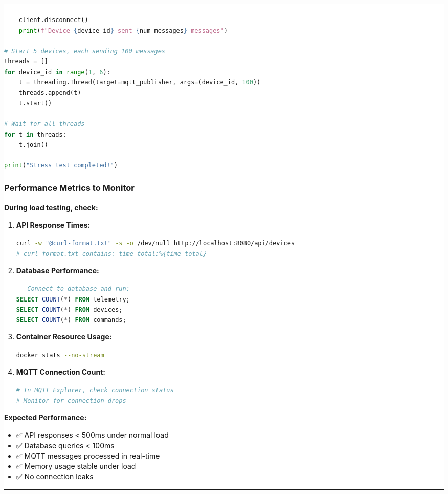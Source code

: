 ```python

    client.disconnect()
    print(f"Device {device_id} sent {num_messages} messages")

# Start 5 devices, each sending 100 messages
threads = []
for device_id in range(1, 6):
    t = threading.Thread(target=mqtt_publisher, args=(device_id, 100))
    threads.append(t)
    t.start()

# Wait for all threads
for t in threads:
    t.join()

print("Stress test completed!")
```

### Performance Metrics to Monitor

**During load testing, check:**

1. **API Response Times:**

   ```bash
   curl -w "@curl-format.txt" -s -o /dev/null http://localhost:8080/api/devices
   # curl-format.txt contains: time_total:%{time_total}
   ```

2. **Database Performance:**

   ```sql
   -- Connect to database and run:
   SELECT COUNT(*) FROM telemetry;
   SELECT COUNT(*) FROM devices;
   SELECT COUNT(*) FROM commands;
   ```

3. **Container Resource Usage:**

   ```bash
   docker stats --no-stream
   ```

4. **MQTT Connection Count:**
   ```bash
   # In MQTT Explorer, check connection status
   # Monitor for connection drops
   ```

**Expected Performance:**

- ✅ API responses < 500ms under normal load
- ✅ Database queries < 100ms
- ✅ MQTT messages processed in real-time
- ✅ Memory usage stable under load
- ✅ No connection leaks

---